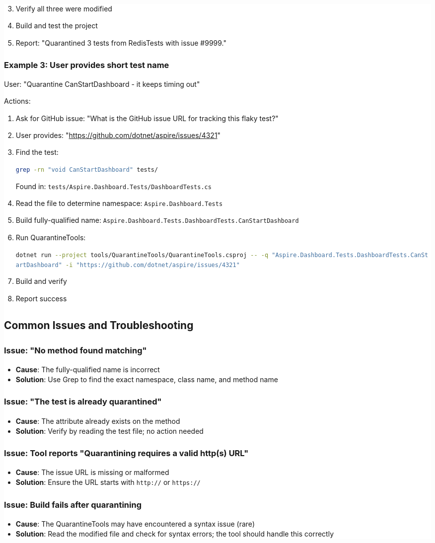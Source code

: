 3. Verify all three were modified

4. Build and test the project

5. Report: "Quarantined 3 tests from RedisTests with issue #9999."

### Example 3: User provides short test name

User: "Quarantine CanStartDashboard - it keeps timing out"

Actions:
1. Ask for GitHub issue: "What is the GitHub issue URL for tracking this flaky test?"

2. User provides: "https://github.com/dotnet/aspire/issues/4321"

3. Find the test:
   ```bash
   grep -rn "void CanStartDashboard" tests/
   ```
   Found in: `tests/Aspire.Dashboard.Tests/DashboardTests.cs`

4. Read the file to determine namespace: `Aspire.Dashboard.Tests`

5. Build fully-qualified name: `Aspire.Dashboard.Tests.DashboardTests.CanStartDashboard`

6. Run QuarantineTools:
   ```bash
   dotnet run --project tools/QuarantineTools/QuarantineTools.csproj -- -q "Aspire.Dashboard.Tests.DashboardTests.CanStartDashboard" -i "https://github.com/dotnet/aspire/issues/4321"
   ```

7. Build and verify

8. Report success

## Common Issues and Troubleshooting

### Issue: "No method found matching"
- **Cause**: The fully-qualified name is incorrect
- **Solution**: Use Grep to find the exact namespace, class name, and method name

### Issue: "The test is already quarantined"
- **Cause**: The attribute already exists on the method
- **Solution**: Verify by reading the test file; no action needed

### Issue: Tool reports "Quarantining requires a valid http(s) URL"
- **Cause**: The issue URL is missing or malformed
- **Solution**: Ensure the URL starts with `http://` or `https://`

### Issue: Build fails after quarantining
- **Cause**: The QuarantineTools may have encountered a syntax issue (rare)
- **Solution**: Read the modified file and check for syntax errors; the tool should handle this correctly
